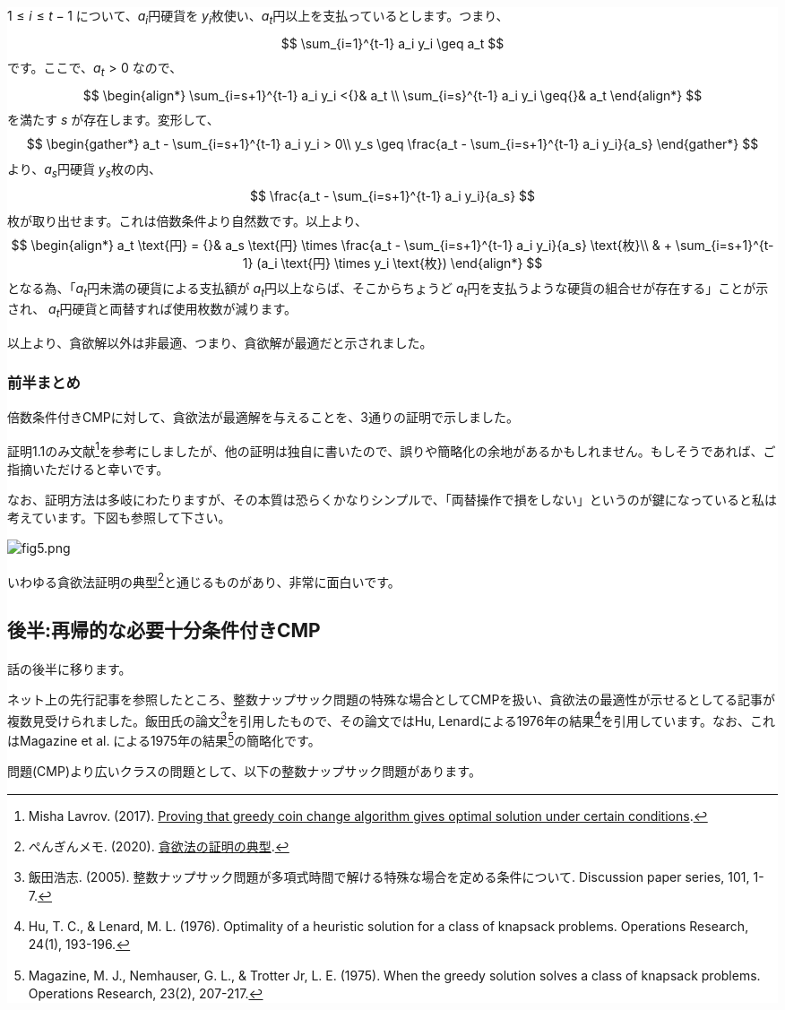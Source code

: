 $1 \leq i \leq t-1$ について、$a_i$円硬貨を $y_i$枚使い、$a_t$円以上を支払っているとします。つまり、
$$
\sum_{i=1}^{t-1} a_i y_i \geq a_t
$$
です。ここで、$a_t > 0$ なので、
$$
\begin{align*}
\sum_{i=s+1}^{t-1} a_i y_i <{}& a_t \\
\sum_{i=s}^{t-1} a_i y_i \geq{}& a_t
\end{align*}
$$
を満たす $s$ が存在します。変形して、
$$
\begin{gather*}
a_t - \sum_{i=s+1}^{t-1} a_i y_i > 0\\
y_s \geq \frac{a_t - \sum_{i=s+1}^{t-1} a_i y_i}{a_s}
\end{gather*}
$$
より、$a_s$円硬貨 $y_s$枚の内、
$$
\frac{a_t - \sum_{i=s+1}^{t-1} a_i y_i}{a_s}
$$
枚が取り出せます。これは倍数条件より自然数です。以上より、
$$
\begin{align*}
a_t \text{円} = {}& a_s \text{円} \times \frac{a_t - \sum_{i=s+1}^{t-1} a_i y_i}{a_s} \text{枚}\\
& + \sum_{i=s+1}^{t-1} (a_i \text{円} \times y_i \text{枚})
\end{align*}
$$
となる為、「$a_t$円未満の硬貨による支払額が $a_t$円以上ならば、そこからちょうど $a_t$円を支払うような硬貨の組合せが存在する」ことが示され、 $a_t$円硬貨と両替すれば使用枚数が減ります。

以上より、貪欲解以外は非最適、つまり、貪欲解が最適だと示されました。

### 前半まとめ

倍数条件付きCMPに対して、貪欲法が最適解を与えることを、3通りの証明で示しました。

証明1.1のみ文献[^stackexchange]を参考にしましたが、他の証明は独自に書いたので、誤りや簡略化の余地があるかもしれません。もしそうであれば、ご指摘いただけると幸いです。

なお、証明方法は多岐にわたりますが、その本質は恐らくかなりシンプルで、「両替操作で損をしない」というのが鍵になっていると私は考えています。下図も参照して下さい。

<img src="https://qiita-image-store.s3.ap-northeast-1.amazonaws.com/0/905155/acfbc1b7-b19e-a06b-4425-18e686393823.png" width="100%" alt="fig5.png">

いわゆる貪欲法証明の典型[^penguin]と通じるものがあり、非常に面白いです。

## 後半:再帰的な必要十分条件付きCMP

話の後半に移ります。

ネット上の先行記事を参照したところ、整数ナップサック問題の特殊な場合としてCMPを扱い、貪欲法の最適性が示せるとしてる記事が複数見受けられました。飯田氏の論文[^iida]を引用したもので、その論文ではHu, Lenardによる1976年の結果[^Hu]を引用しています。なお、これはMagazine et al. による1975年の結果[^Magazine]の簡略化です。

問題(CMP)より広いクラスの問題として、以下の整数ナップサック問題があります。


[^Martello]: Martello, S. (1990). Knapsack problems: Algorithms and computer implementations. Section 5.1.
[^iida]: 飯田浩志. (2005). 整数ナップサック問題が多項式時間で解ける特殊な場合を定める条件について. Discussion paper series, 101, 1-7.
[^ebi]: えびちゃんの日記. (2022). [初心者が陥りがちな嘘貪欲やコーナーケースやその他諸々に関して](https://rsk0315.hatenablog.com/entry/2022/08/27/164644).
[^Tech]: Technical Memorandum. (2011). [硬貨の組み合わせ問題（貪欲法の簡単な例題）](https://dminor11th.blogspot.com/2011/04/blog-post_28.html).
[^s417]: s417-lama. (2018). [硬貨の問題が貪欲法で解けるための条件](https://qiita.com/s417-lama/items/0cdd95fddb2067876896).
[^algoMethod]: アルゴ式. [貪欲法とは](https://algo-method.com/descriptions/95).
[^algoLogic]: アルゴリズムロジック. (2020). [貪欲なアルゴリズム（greedy）入門](https://algo-logic.info/greedy/).
[^AtCoder]: AtCoder. (2021). [Factorial Yen Coin](https://atcoder.jp/contests/abc208/tasks/abc208_b).
[^stackexchange]: Misha Lavrov. (2017). [Proving that greedy coin change algorithm gives optimal solution under certain conditions](https://math.stackexchange.com/questions/2433735/proving-that-greedy-coin-change-algorithm-gives-optimal-solution-under-certain-c).
[^penguin]: ぺんぎんメモ. (2020). [貪欲法の証明の典型](https://penguinshunya.hatenablog.com/entry/2020/01/21/093846).
[^Hu]: Hu, T. C., & Lenard, M. L. (1976). Optimality of a heuristic solution for a class of knapsack problems. Operations Research, 24(1), 193-196.
[^Magazine]: Magazine, M. J., Nemhauser, G. L., & Trotter Jr, L. E. (1975). When the greedy solution solves a class of knapsack problems. Operations Research, 23(2), 207-217.